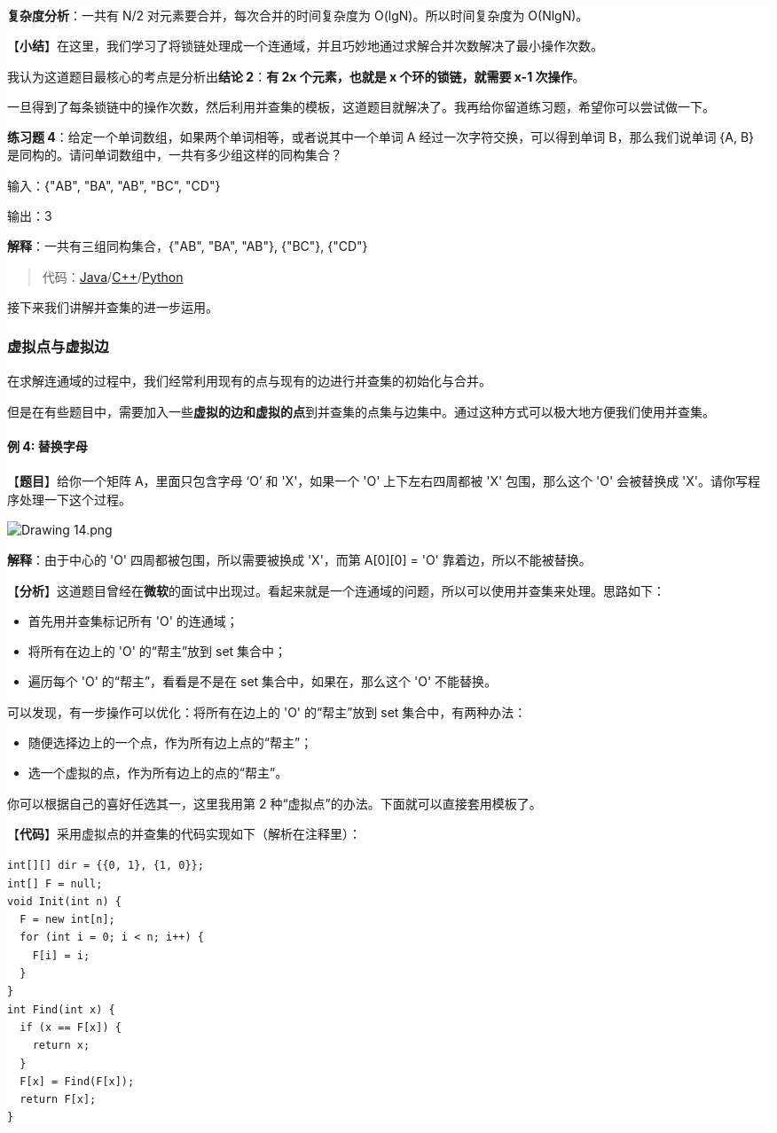 **复杂度分析**：一共有 N/2 对元素要合并，每次合并的时间复杂度为 O(lgN)。所以时间复杂度为 O(NlgN)。

【**小结**】在这里，我们学习了将锁链处理成一个连通域，并且巧妙地通过求解合并次数解决了最小操作次数。

我认为这道题目最核心的考点是分析出**结论 2**：**有 2x 个元素，也就是 x 个环的锁链，就需要 x-1 次操作**。

一旦得到了每条锁链中的操作次数，然后利用并查集的模板，这道题目就解决了。我再给你留道练习题，希望你可以尝试做一下。

**练习题 4**：给定一个单词数组，如果两个单词相等，或者说其中一个单词 A 经过一次字符交换，可以得到单词 B，那么我们说单词 {A, B} 是同构的。请问单词数组中，一共有多少组这样的同构集合？

输入：{"AB", "BA", "AB", "BC", "CD"}

输出：3

**解释**：一共有三组同构集合，{"AB", "BA", "AB"}, {"BC"}, {"CD"}

> 代码：[Java](https://github.com/lagoueduCol/Algorithm-Dryad/blob/main/07.UF/839.%E7%9B%B8%E4%BC%BC%E5%AD%97%E7%AC%A6%E4%B8%B2%E7%BB%84.java?fileGuid=xxQTRXtVcqtHK6j8)/[C++](https://github.com/lagoueduCol/Algorithm-Dryad/blob/main/07.UF/839.%E7%9B%B8%E4%BC%BC%E5%AD%97%E7%AC%A6%E4%B8%B2%E7%BB%84.cpp?fileGuid=xxQTRXtVcqtHK6j8)/[Python](https://github.com/lagoueduCol/Algorithm-Dryad/blob/main/07.UF/839.%E7%9B%B8%E4%BC%BC%E5%AD%97%E7%AC%A6%E4%B8%B2%E7%BB%84.py?fileGuid=xxQTRXtVcqtHK6j8)

接下来我们讲解并查集的进一步运用。

### 虚拟点与虚拟边

在求解连通域的过程中，我们经常利用现有的点与现有的边进行并查集的初始化与合并。

但是在有些题目中，需要加入一些**虚拟的边和虚拟的点**到并查集的点集与边集中。通过这种方式可以极大地方便我们使用并查集。

#### 例 4: 替换字母

【**题目**】给你一个矩阵 A，里面只包含字母 ‘O’ 和 'X'，如果一个 'O' 上下左右四周都被 'X' 包围，那么这个 'O' 会被替换成 'X'。请你写程序处理一下这个过程。

![Drawing 14.png](https://s0.lgstatic.com/i/image6/M01/21/7E/CioPOWBUZumAF_CYAAA1NGN0dU0625.png)

**解释**：由于中心的 'O' 四周都被包围，所以需要被换成 'X'，而第 A\[0\]\[0\] = 'O' 靠着边，所以不能被替换。

【**分析**】这道题目曾经在**微软**的面试中出现过。看起来就是一个连通域的问题，所以可以使用并查集来处理。思路如下：

*   首先用并查集标记所有 'O' 的连通域；
    
*   将所有在边上的 'O' 的“帮主”放到 set 集合中；
    
*   遍历每个 'O' 的“帮主”，看看是不是在 set 集合中，如果在，那么这个 'O' 不能替换。
    

可以发现，有一步操作可以优化：将所有在边上的 'O' 的“帮主”放到 set 集合中，有两种办法：

*   随便选择边上的一个点，作为所有边上点的“帮主”；
    
*   选一个虚拟的点，作为所有边上的点的“帮主”。
    

你可以根据自己的喜好任选其一，这里我用第 2 种“虚拟点”的办法。下面就可以直接套用模板了。

【**代码**】采用虚拟点的并查集的代码实现如下（解析在注释里）：

    int[][] dir = {{0, 1}, {1, 0}};
    int[] F = null;
    void Init(int n) {
      F = new int[n];
      for (int i = 0; i < n; i++) {
        F[i] = i;
      }
    }
    int Find(int x) {
      if (x == F[x]) {
        return x;
      }
      F[x] = Find(F[x]);
      return F[x];
    }